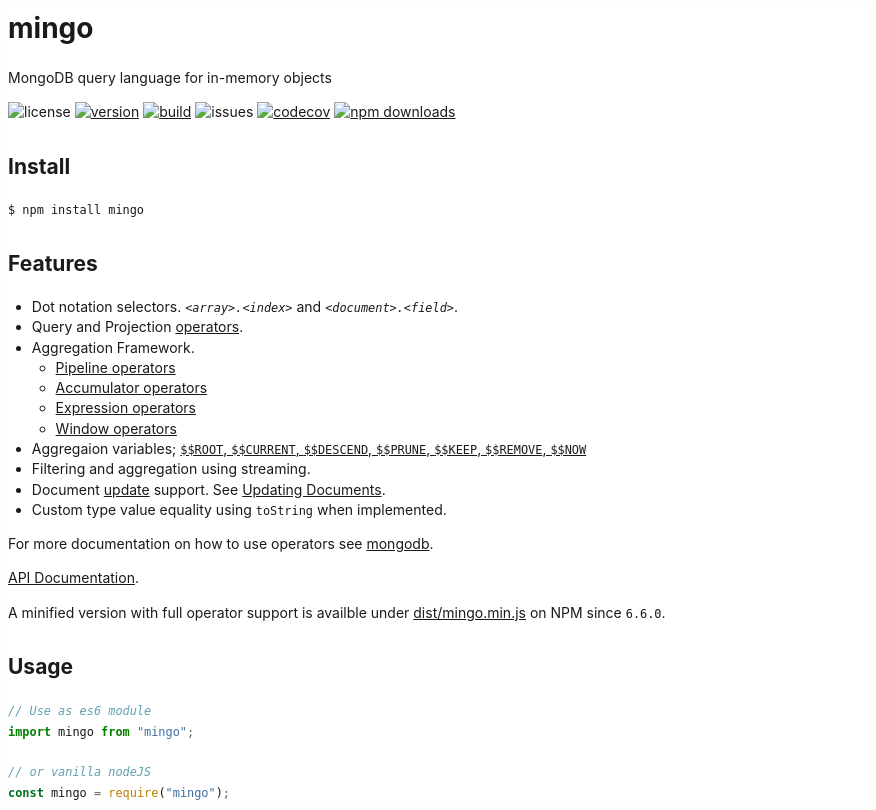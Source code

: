 # mingo

MongoDB query language for in-memory objects

![license](https://img.shields.io/github/license/kofrasa/mingo)
[![version](https://img.shields.io/npm/v/mingo)](https://www.npmjs.org/package/mingo)
[![build](https://github.com/kofrasa/mingo/actions/workflows/build.yml/badge.svg)](https://github.com/kofrasa/mingo/actions/workflows/build.yml)
![issues](https://img.shields.io/github/issues/kofrasa/mingo)
[![codecov](https://img.shields.io/codecov/c/github/kofrasa/mingo)](https://codecov.io/gh/kofrasa/mingo)
[![npm downloads](https://img.shields.io/npm/dm/mingo)](https://www.npmjs.org/package/mingo)

## Install

`$ npm install mingo`

## Features

- Dot notation selectors. _`<array>.<index>`_ and _`<document>.<field>`_.
- Query and Projection [operators](https://www.mongodb.com/docs/manual/reference/operator/.query/).
- Aggregation Framework.
  - [Pipeline operators](https://docs.mongodb.com/manual/reference/operator/aggregation-pipeline/)
  - [Accumulator operators](https://docs.mongodb.com/manual/reference/operator/aggregation#accumulators-group/)
  - [Expression operators](https://docs.mongodb.com/manual/reference/operator/aggregation/#expression-operators)
  - [Window operators](https://docs.mongodb.com/manual/reference/operator/aggregation/setWindowFields/#window-operators)
- Aggregaion variables; [`$$ROOT`, `$$CURRENT`, `$$DESCEND`, `$$PRUNE`, `$$KEEP`, `$$REMOVE`, `$$NOW`](https://docs.mongodb.com/manual/reference/aggregation-variables/)
- Filtering and aggregation using streaming.
- Document [update](https://www.mongodb.com/docs/manual/reference/operator/update/) support. See [Updating Documents](#updating-documents).
- Custom type value equality using `toString` when implemented.

For more documentation on how to use operators see [mongodb](http://docs.mongodb.org/manual/reference/operator/).

[API Documentation](http://kofrasa.github.io/mingo/).

A minified version with full operator support is availble under [dist/mingo.min.js](https://www.npmjs.com/package/mingo?activeTab=code) on NPM since `6.6.0`.

## Usage

```js
// Use as es6 module
import mingo from "mingo";

// or vanilla nodeJS
const mingo = require("mingo");
```
